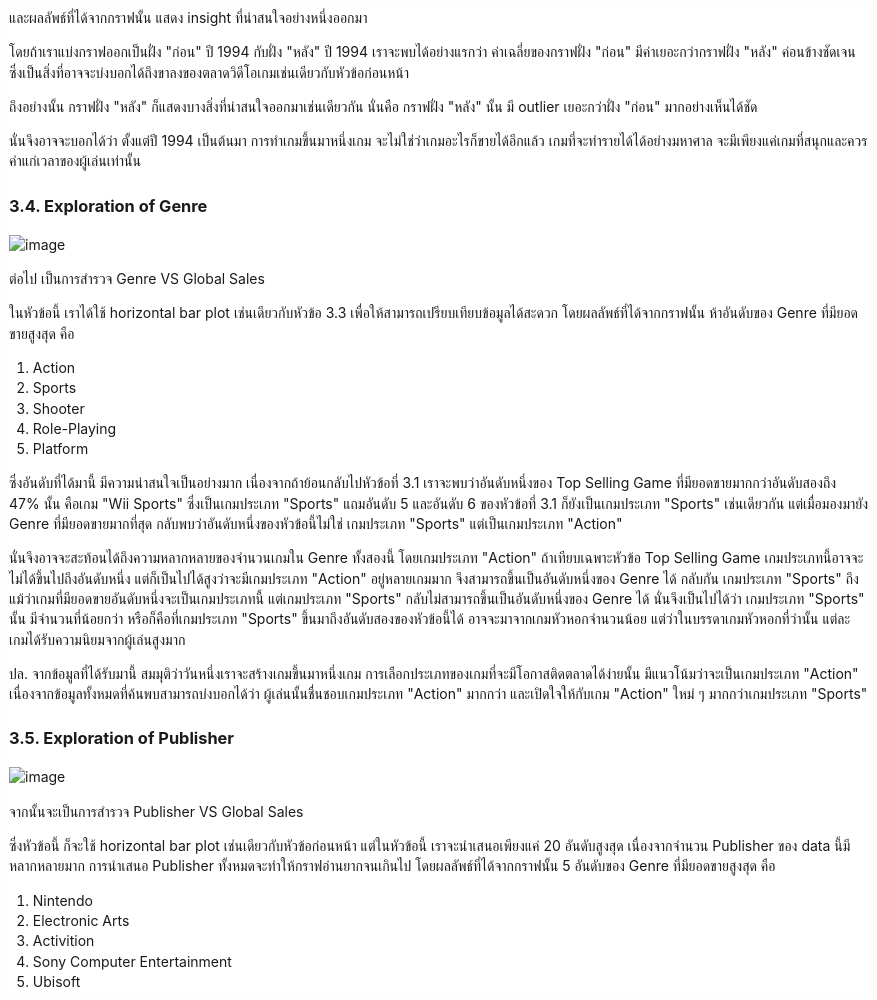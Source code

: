และผลลัพธ์ที่ได้จากกราฟนั้น แสดง insight ที่น่าสนใจอย่างหนึ่งออกมา

โดยถ้าเราแบ่งกราฟออกเป็นฝั่ง "ก่อน" ปี 1994 กับฝั่ง "หลัง" ปี 1994 เราจะพบได้อย่างแรกว่า ค่าเฉลี่ยของกราฟฝั่ง "ก่อน" มีค่าเยอะกว่ากราฟฝั่ง "หลัง" ค่อนข้างชัดเจน ซึ่งเป็นสิ่งที่อาจจะบ่งบอกได้ถึงขาลงของตลาดวิดีโอเกมเช่นเดียวกับหัวข้อก่อนหน้า

ถึงอย่างนั้น กราฟฝั่ง "หลัง" ก็แสดงบางสิ่งที่น่าสนใจออกมาเช่นเดียวกัน นั่นคือ กราฟฝั่ง "หลัง" นั้น มี outlier เยอะกว่าฝั่ง "ก่อน" มากอย่างเห็นได้ชัด

นั่นจึงอาจจะบอกได้ว่า ตั้งแต่ปี 1994 เป็นต้นมา การทำเกมขึ้นมาหนึ่งเกม จะไม่ใช่ว่าเกมอะไรก็ขายได้อีกแล้ว เกมที่จะทำรายได้ได้อย่างมหาศาล จะมีเพียงแค่เกมที่สนุกและควรค่าแก่เวลาของผู้เล่นเท่านั้น
### 3.4. Exploration of Genre

![image](https://user-images.githubusercontent.com/125643589/225669053-407eec35-ee60-4e0f-ab07-b88c96d0cc85.png)

ต่อไป เป็นการสำรวจ Genre VS Global Sales

ในหัวข้อนี้ เราได้ใช้ horizontal bar plot เช่นเดียวกับหัวข้อ 3.3 เพื่อให้สามารถเปรียบเทียบข้อมูลได้สะดวก โดยผลลัพธ์ที่ได้จากกราฟนั้น ห้าอันดับของ Genre ที่มียอดขายสูงสุด คือ
  1. Action
  2. Sports
  3. Shooter
  4. Role-Playing
  5. Platform

ซึ่งอันดับที่ได้มานี้ มีความน่าสนใจเป็นอย่างมาก เนื่องจากถ้าย้อนกลับไปหัวข้อที่ 3.1 เราจะพบว่าอันดับหนึ่งของ Top Selling Game ที่มียอดขายมากกว่าอันดับสองถึง 47% นั้น คือเกม "Wii Sports" ซึ่งเป็นเกมประเภท "Sports" แถมอันดับ 5 และอันดับ 6 ของหัวข้อที่ 3.1 ก็ยังเป็นเกมประเภท "Sports" เช่นเดียวกัน แต่เมื่อมองมายัง Genre ที่มียอดขายมากที่สุด กลับพบว่าอันดับหนึ่งของหัวข้อนี้ไม่ใช่ เกมประเภท "Sports" แต่เป็นเกมประเภท "Action"

นั่นจึงอาจจะสะท้อนได้ถึงความหลากหลายของจำนวนเกมใน Genre ทั้งสองนี้ โดยเกมประเภท "Action" ถ้าเทียบเฉพาะหัวข้อ Top Selling Game เกมประเภทนี้อาจจะไม่ได้ขึ้นไปถึงอันดับหนึ่ง แต่ก็เป็นไปได้สูงว่าจะมีเกมประเภท "Action" อยู่หลายเกมมาก จึงสามารถขึ้นเป็นอันดับหนึ่งของ Genre ได้ กลับกัน เกมประเภท "Sports" ถึงแม้ว่าเกมที่มียอดขายอันดับหนึ่งจะเป็นเกมประเภทนี้ แต่เกมประเภท "Sports" กลับไม่สามารถขึ้นเป็นอันดับหนึ่งของ Genre ได้ นั่นจึงเป็นไปได้ว่า เกมประเภท "Sports" นั้น มีจำนวนที่น้อยกว่า หรือก็คือที่เกมประเภท "Sports" ขึ้นมาถึงอันดับสองของหัวข้อนี้ได้ อาจจะมาจากเกมหัวหอกจำนวนน้อย แต่ว่าในบรรดาเกมหัวหอกที่ว่านั้น แต่ละเกมได้รับความนิยมจากผู้เล่นสูงมาก

ปล. จากข้อมูลที่ได้รับมานี้ สมมุติว่าวันหนึ่งเราจะสร้างเกมขึ้นมาหนึ่งเกม การเลือกประเภทของเกมที่จะมีโอกาสติดตลาดได้ง่ายนั้น มีแนวโน้มว่าจะเป็นเกมประเภท "Action" เนื่องจากข้อมูลทั้งหมดที่ค้นพบสามารถบ่งบอกได้ว่า ผู้เล่นนั้นชื่นชอบเกมประเภท "Action" มากกว่า และเปิดใจให้กับเกม "Action" ใหม่ ๆ มากกว่าเกมประเภท "Sports"
### 3.5. Exploration of Publisher

![image](https://user-images.githubusercontent.com/125643589/225669247-b9f8f7bb-aee6-4acb-9616-b81a676fce33.png)

จากนั้นจะเป็นการสำรวจ Publisher VS Global Sales

ซึ่งหัวข้อนี้ ก็จะใช้ horizontal bar plot เช่นเดียวกับหัวข้อก่อนหน้า แต่ในหัวข้อนี้ เราจะนำเสนอเพียงแค่ 20 อันดับสูงสุด เนื่องจากจำนวน Publisher ของ data นี้มีหลากหลายมาก การนำเสนอ Publisher ทั้งหมดจะทำให้กราฟอ่านยากจนเกินไป โดยผลลัพธ์ที่ได้จากกราฟนั้น 5 อันดับของ Genre ที่มียอดขายสูงสุด คือ
  1. Nintendo
  2. Electronic Arts
  3. Activition
  4. Sony Computer Entertainment
  5. Ubisoft
